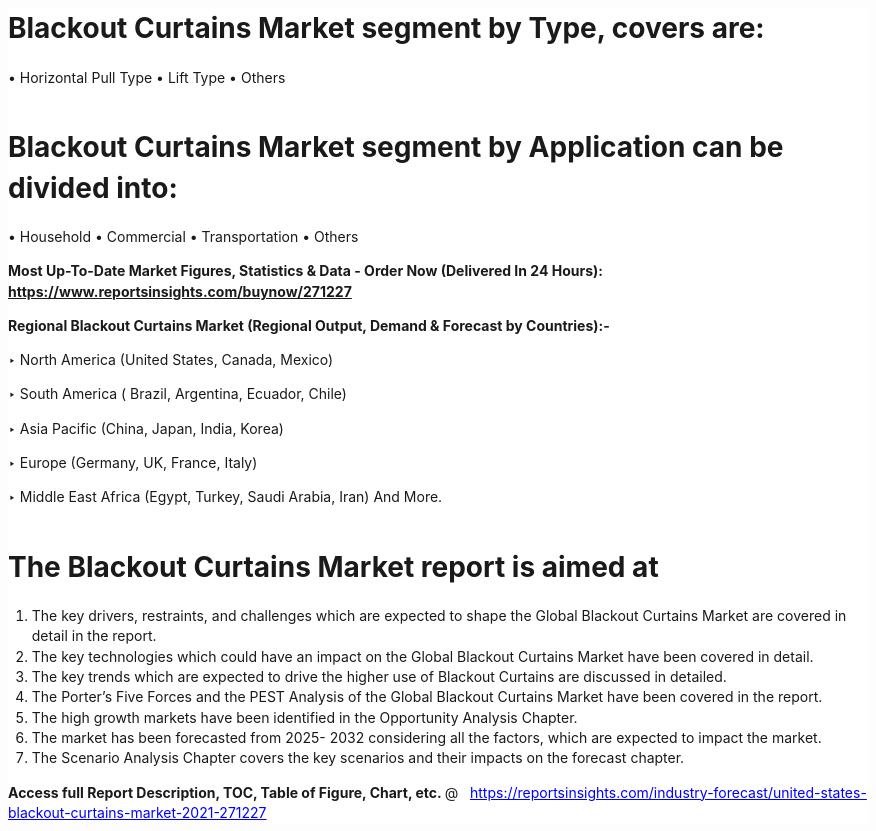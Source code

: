 # <strong>Blackout Curtains Market segment by Type, covers are:</strong>

• Horizontal Pull Type
• Lift Type
• Others

# <strong>Blackout Curtains Market segment by Application can be divided into:</strong>

• Household
• Commercial
• Transportation
• Others

<strong>Most Up-To-Date Market Figures, Statistics & Data - Order Now (Delivered In 24 Hours): <a href=https://www.reportsinsights.com/buynow/271227>https://www.reportsinsights.com/buynow/271227</a></strong>

<strong>Regional Blackout Curtains Market (Regional Output, Demand &amp; Forecast by Countries):-</strong>

‣ North America (United States, Canada, Mexico)

‣ South America ( Brazil, Argentina, Ecuador, Chile)

‣ Asia Pacific (China, Japan, India, Korea)

‣ Europe (Germany, UK, France, Italy)

‣ Middle East Africa (Egypt, Turkey, Saudi Arabia, Iran) And More.

# <strong>The Blackout Curtains Market report is aimed at</strong>
<ol>
  <li>The key drivers, restraints, and challenges which are expected to shape the Global Blackout Curtains Market are covered in detail in the report.</li>
  <li>The key technologies which could have an impact on the Global Blackout Curtains Market have been covered in detail.</li>
  <li>The key trends which are expected to drive the higher use of Blackout Curtains are discussed in detailed.</li>
  <li>The Porter’s Five Forces and the PEST Analysis of the Global Blackout Curtains Market have been covered in the report.</li>
  <li>The high growth markets have been identified in the Opportunity Analysis Chapter.</li>
  <li>The market has been forecasted from 2025- 2032 considering all the factors, which are expected to impact the market.</li>
  <li>The Scenario Analysis Chapter covers the key scenarios and their impacts on the forecast chapter.</li>
</ol>
<strong>Access full Report Description, TOC, Table of Figure, Chart, etc. </strong>@   <a href=https://reportsinsights.com/industry-forecast/united-states-blackout-curtains-market-2021-271227 style=color:#0000ff;>https://reportsinsights.com/industry-forecast/united-states-blackout-curtains-market-2021-271227</a>
